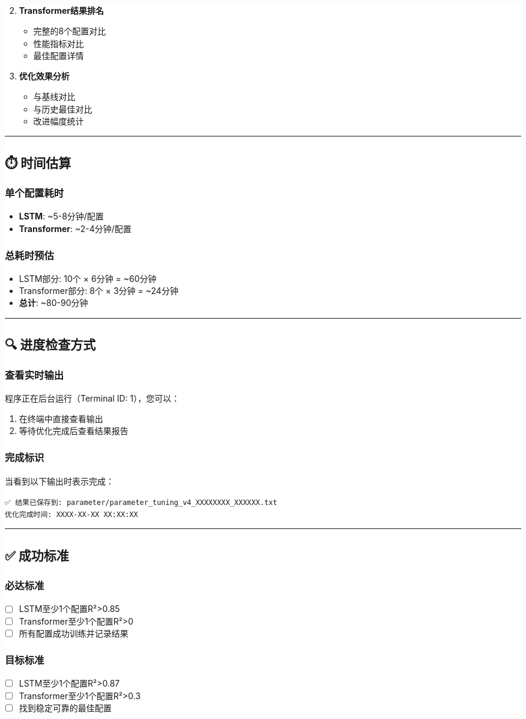 2. **Transformer结果排名**
   - 完整的8个配置对比
   - 性能指标对比
   - 最佳配置详情

3. **优化效果分析**
   - 与基线对比
   - 与历史最佳对比
   - 改进幅度统计

---

## ⏱️ 时间估算

### 单个配置耗时
- **LSTM**: ~5-8分钟/配置
- **Transformer**: ~2-4分钟/配置

### 总耗时预估
- LSTM部分: 10个 × 6分钟 = ~60分钟
- Transformer部分: 8个 × 3分钟 = ~24分钟
- **总计**: ~80-90分钟

---

## 🔍 进度检查方式

### 查看实时输出
程序正在后台运行（Terminal ID: 1），您可以：
1. 在终端中直接查看输出
2. 等待优化完成后查看结果报告

### 完成标识
当看到以下输出时表示完成：
```
✅ 结果已保存到: parameter/parameter_tuning_v4_XXXXXXXX_XXXXXX.txt
优化完成时间: XXXX-XX-XX XX:XX:XX
```

---

## ✅ 成功标准

### 必达标准
- [ ] LSTM至少1个配置R²>0.85
- [ ] Transformer至少1个配置R²>0
- [ ] 所有配置成功训练并记录结果

### 目标标准
- [ ] LSTM至少1个配置R²>0.87
- [ ] Transformer至少1个配置R²>0.3
- [ ] 找到稳定可靠的最佳配置
